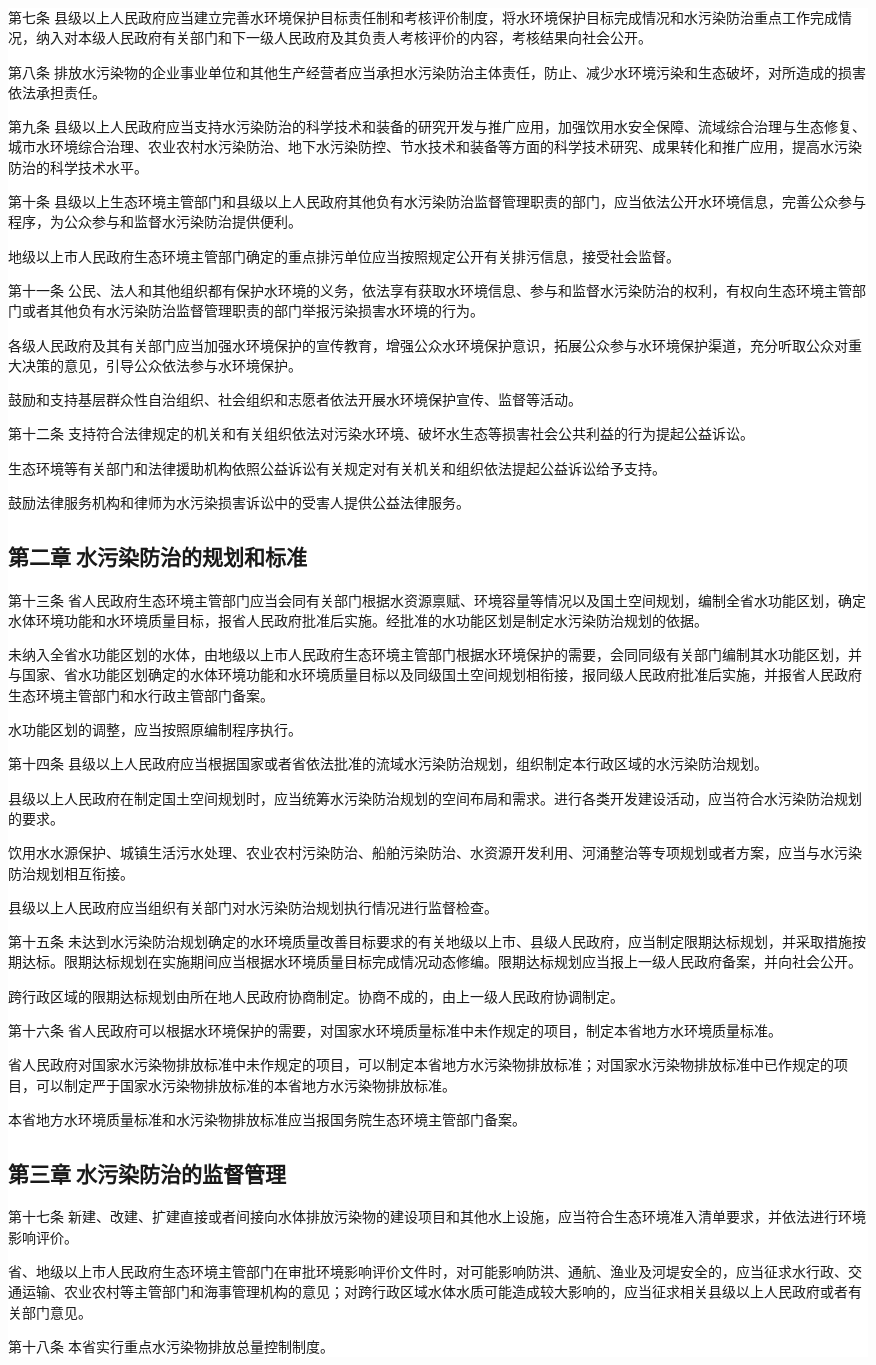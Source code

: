 第七条 县级以上人民政府应当建立完善水环境保护目标责任制和考核评价制度，将水环境保护目标完成情况和水污染防治重点工作完成情况，纳入对本级人民政府有关部门和下一级人民政府及其负责人考核评价的内容，考核结果向社会公开。

第八条 排放水污染物的企业事业单位和其他生产经营者应当承担水污染防治主体责任，防止、减少水环境污染和生态破坏，对所造成的损害依法承担责任。

第九条 县级以上人民政府应当支持水污染防治的科学技术和装备的研究开发与推广应用，加强饮用水安全保障、流域综合治理与生态修复、城市水环境综合治理、农业农村水污染防治、地下水污染防控、节水技术和装备等方面的科学技术研究、成果转化和推广应用，提高水污染防治的科学技术水平。

第十条 县级以上生态环境主管部门和县级以上人民政府其他负有水污染防治监督管理职责的部门，应当依法公开水环境信息，完善公众参与程序，为公众参与和监督水污染防治提供便利。

地级以上市人民政府生态环境主管部门确定的重点排污单位应当按照规定公开有关排污信息，接受社会监督。

第十一条 公民、法人和其他组织都有保护水环境的义务，依法享有获取水环境信息、参与和监督水污染防治的权利，有权向生态环境主管部门或者其他负有水污染防治监督管理职责的部门举报污染损害水环境的行为。

各级人民政府及其有关部门应当加强水环境保护的宣传教育，增强公众水环境保护意识，拓展公众参与水环境保护渠道，充分听取公众对重大决策的意见，引导公众依法参与水环境保护。

鼓励和支持基层群众性自治组织、社会组织和志愿者依法开展水环境保护宣传、监督等活动。

第十二条 支持符合法律规定的机关和有关组织依法对污染水环境、破坏水生态等损害社会公共利益的行为提起公益诉讼。

生态环境等有关部门和法律援助机构依照公益诉讼有关规定对有关机关和组织依法提起公益诉讼给予支持。

鼓励法律服务机构和律师为水污染损害诉讼中的受害人提供公益法律服务。

## 第二章 水污染防治的规划和标准

第十三条 省人民政府生态环境主管部门应当会同有关部门根据水资源禀赋、环境容量等情况以及国土空间规划，编制全省水功能区划，确定水体环境功能和水环境质量目标，报省人民政府批准后实施。经批准的水功能区划是制定水污染防治规划的依据。

未纳入全省水功能区划的水体，由地级以上市人民政府生态环境主管部门根据水环境保护的需要，会同同级有关部门编制其水功能区划，并与国家、省水功能区划确定的水体环境功能和水环境质量目标以及同级国土空间规划相衔接，报同级人民政府批准后实施，并报省人民政府生态环境主管部门和水行政主管部门备案。

水功能区划的调整，应当按照原编制程序执行。

第十四条 县级以上人民政府应当根据国家或者省依法批准的流域水污染防治规划，组织制定本行政区域的水污染防治规划。

县级以上人民政府在制定国土空间规划时，应当统筹水污染防治规划的空间布局和需求。进行各类开发建设活动，应当符合水污染防治规划的要求。

饮用水水源保护、城镇生活污水处理、农业农村污染防治、船舶污染防治、水资源开发利用、河涌整治等专项规划或者方案，应当与水污染防治规划相互衔接。

县级以上人民政府应当组织有关部门对水污染防治规划执行情况进行监督检查。

第十五条 未达到水污染防治规划确定的水环境质量改善目标要求的有关地级以上市、县级人民政府，应当制定限期达标规划，并采取措施按期达标。限期达标规划在实施期间应当根据水环境质量目标完成情况动态修编。限期达标规划应当报上一级人民政府备案，并向社会公开。

跨行政区域的限期达标规划由所在地人民政府协商制定。协商不成的，由上一级人民政府协调制定。

第十六条 省人民政府可以根据水环境保护的需要，对国家水环境质量标准中未作规定的项目，制定本省地方水环境质量标准。

省人民政府对国家水污染物排放标准中未作规定的项目，可以制定本省地方水污染物排放标准；对国家水污染物排放标准中已作规定的项目，可以制定严于国家水污染物排放标准的本省地方水污染物排放标准。

本省地方水环境质量标准和水污染物排放标准应当报国务院生态环境主管部门备案。

## 第三章 水污染防治的监督管理

第十七条 新建、改建、扩建直接或者间接向水体排放污染物的建设项目和其他水上设施，应当符合生态环境准入清单要求，并依法进行环境影响评价。

省、地级以上市人民政府生态环境主管部门在审批环境影响评价文件时，对可能影响防洪、通航、渔业及河堤安全的，应当征求水行政、交通运输、农业农村等主管部门和海事管理机构的意见；对跨行政区域水体水质可能造成较大影响的，应当征求相关县级以上人民政府或者有关部门意见。

第十八条 本省实行重点水污染物排放总量控制制度。

